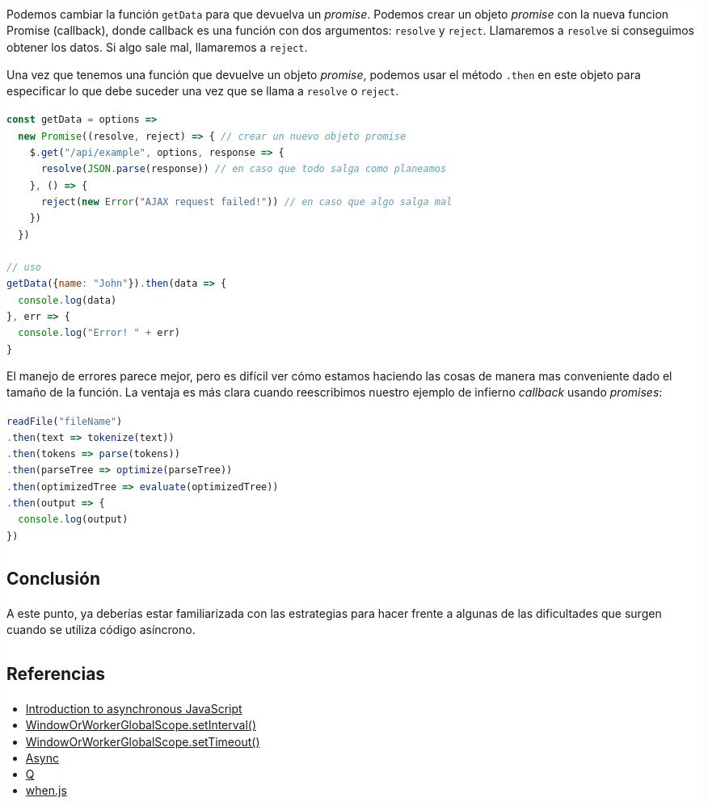 Podemos cambiar la función `getData` para que devuelva un _promise_. Podemos
crear un objeto _promise_ con la nueva funcion Promise (callback), donde
callback es una función con dos argumentos: `resolve` y `reject`. Llamaremos a
`resolve` si conseguimos obtener los datos. Si algo sale mal, llamaremos a
`reject`.

Una vez que tenemos una función que devuelve un objeto _promise_, podemos usar
el método `.then` en este objeto para especificar lo que debe suceder una vez
que se llama a `resolve` o `reject`.

```js
const getData = options =>
  new Promise((resolve, reject) => { // crear un nuevo objeto promise
    $.get("/api/example", options, response => {
      resolve(JSON.parse(response)) // en caso que todo salga como planeamos
    }, () => {
      reject(new Error("AJAX request failed!")) // en caso que algo salga mal
    })
  })

// uso
getData({name: "John"}).then(data => {
  console.log(data)
}, err => {
  console.log("Error! " + err)
}
```

El manejo de errores parece mejor, pero es difícil ver cómo estamos haciendo
las cosas de manera mas conveniente dado el tamaño de la función. La ventaja es
más clara cuando reescribimos nuestro ejemplo de infierno _callback_ usando
_promises_:

```js
readFile("fileName")
.then(text => tokenize(text))
.then(tokens => parse(tokens))
.then(parseTree => optimize(parseTree))
.then(optimizedTree => evaluate(optimizedTree))
.then(output => {
  console.log(output)
})
```

## Conclusión

A este punto, ya deberías estar familiarizada con las estrategias para hacer
frente a algunas de las dificultades que surgen cuando se utiliza código
asíncrono.

## Referencias

* [Introduction to asynchronous JavaScript](https://www.pluralsight.com/guides/front-end-javascript/introduction-to-asynchronous-javascript)
* [WindowOrWorkerGlobalScope.setInterval()](https://developer.mozilla.org/en-US/docs/Web/API/WindowOrWorkerGlobalScope/setInterval)
* [WindowOrWorkerGlobalScope.setTimeout()](https://developer.mozilla.org/en-US/docs/Web/API/WindowOrWorkerGlobalScope/setTimeout)
* [Async](http://caolan.github.io/async/)
* [Q](https://github.com/kriskowal/q)
* [when.js](https://github.com/cujojs/when)
